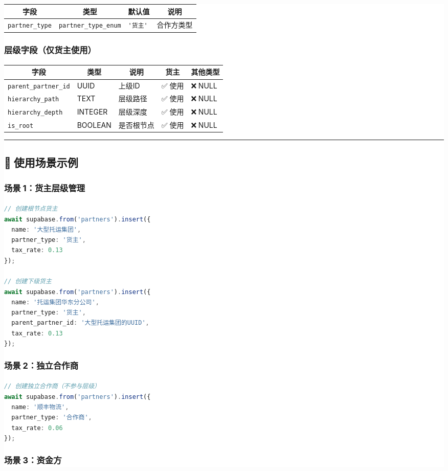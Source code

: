 | 字段 | 类型 | 默认值 | 说明 |
|------|------|--------|------|
| `partner_type` | `partner_type_enum` | `'货主'` | 合作方类型 |

### 层级字段（仅货主使用）

| 字段 | 类型 | 说明 | 货主 | 其他类型 |
|------|------|------|------|---------|
| `parent_partner_id` | UUID | 上级ID | ✅ 使用 | ❌ NULL |
| `hierarchy_path` | TEXT | 层级路径 | ✅ 使用 | ❌ NULL |
| `hierarchy_depth` | INTEGER | 层级深度 | ✅ 使用 | ❌ NULL |
| `is_root` | BOOLEAN | 是否根节点 | ✅ 使用 | ❌ NULL |

---

## 🎯 使用场景示例

### 场景 1：货主层级管理

```typescript
// 创建根节点货主
await supabase.from('partners').insert({
  name: '大型托运集团',
  partner_type: '货主',
  tax_rate: 0.13
});

// 创建下级货主
await supabase.from('partners').insert({
  name: '托运集团华东分公司',
  partner_type: '货主',
  parent_partner_id: '大型托运集团的UUID',
  tax_rate: 0.13
});
```

### 场景 2：独立合作商

```typescript
// 创建独立合作商（不参与层级）
await supabase.from('partners').insert({
  name: '顺丰物流',
  partner_type: '合作商',
  tax_rate: 0.06
});
```

### 场景 3：资金方
